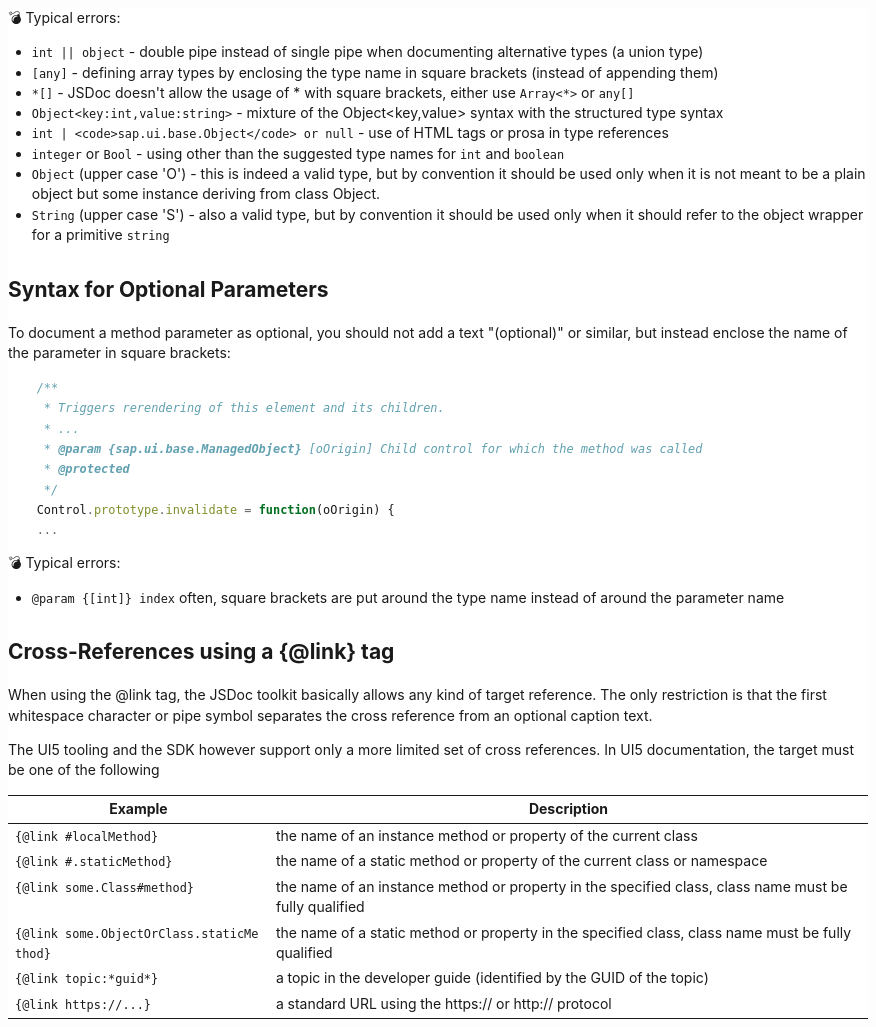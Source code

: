 :bomb: Typical errors: 
 * `int || object` - double pipe instead of single pipe when documenting alternative types (a union type)
 * `[any]` - defining array types by enclosing the type name in square brackets (instead of appending them)
 * `*[]` - JSDoc doesn't allow the usage of * with square brackets, either use `Array<*>` or `any[]` 
 * `Object<key:int,value:string>` - mixture of the Object<key,value> syntax with the structured type syntax
 * `int | <code>sap.ui.base.Object</code> or null` - use of HTML tags or prosa in type references
 * `integer` or `Bool` - using other than the suggested type names for `int` and `boolean`
 * `Object` (upper case 'O') - this is indeed a valid type, but by convention it should be used only when it is not meant to be a plain object but some instance deriving from class Object.
 * `String` (upper case 'S') - also a valid type, but by convention it should be used only when it should refer to the object wrapper for a primitive `string` 



Syntax for Optional Parameters
------------------------------

To document a method parameter as optional, you should not add a text "(optional)" or similar, but instead enclose the name of the parameter in square brackets: 

```js
    /**
     * Triggers rerendering of this element and its children.
     * ...
     * @param {sap.ui.base.ManagedObject} [oOrigin] Child control for which the method was called
     * @protected
     */
    Control.prototype.invalidate = function(oOrigin) {
    ...
```
:bomb: Typical errors: 
 * `@param {[int]} index` often, square brackets are put around the type name instead of around the parameter name



Cross-References using a {@link} tag
------------------------------------

When using the @link tag, the JSDoc toolkit basically allows any kind of target reference. The only restriction is that the first whitespace
character or pipe symbol separates the cross reference from an optional caption text. 

The UI5 tooling and the SDK however support only a more limited set of cross references. In UI5 documentation, the target must be one of the following

Example | Description
------- | -----------
`{@link #localMethod}` | the name of an instance method or property of the current class
`{@link #.staticMethod}` | the name of a static method or property of the current class or namespace
`{@link some.Class#method}` | the name of an instance method or property in the specified class, class name must be fully qualified
`{@link some.ObjectOrClass.staticMethod}` | the name of a static method or property in the specified class, class name must be fully qualified
`{@link topic:*guid*}` | a topic in the developer guide (identified by the GUID of the topic)
`{@link https://...}` | a standard URL using the https:// or http:// protocol
